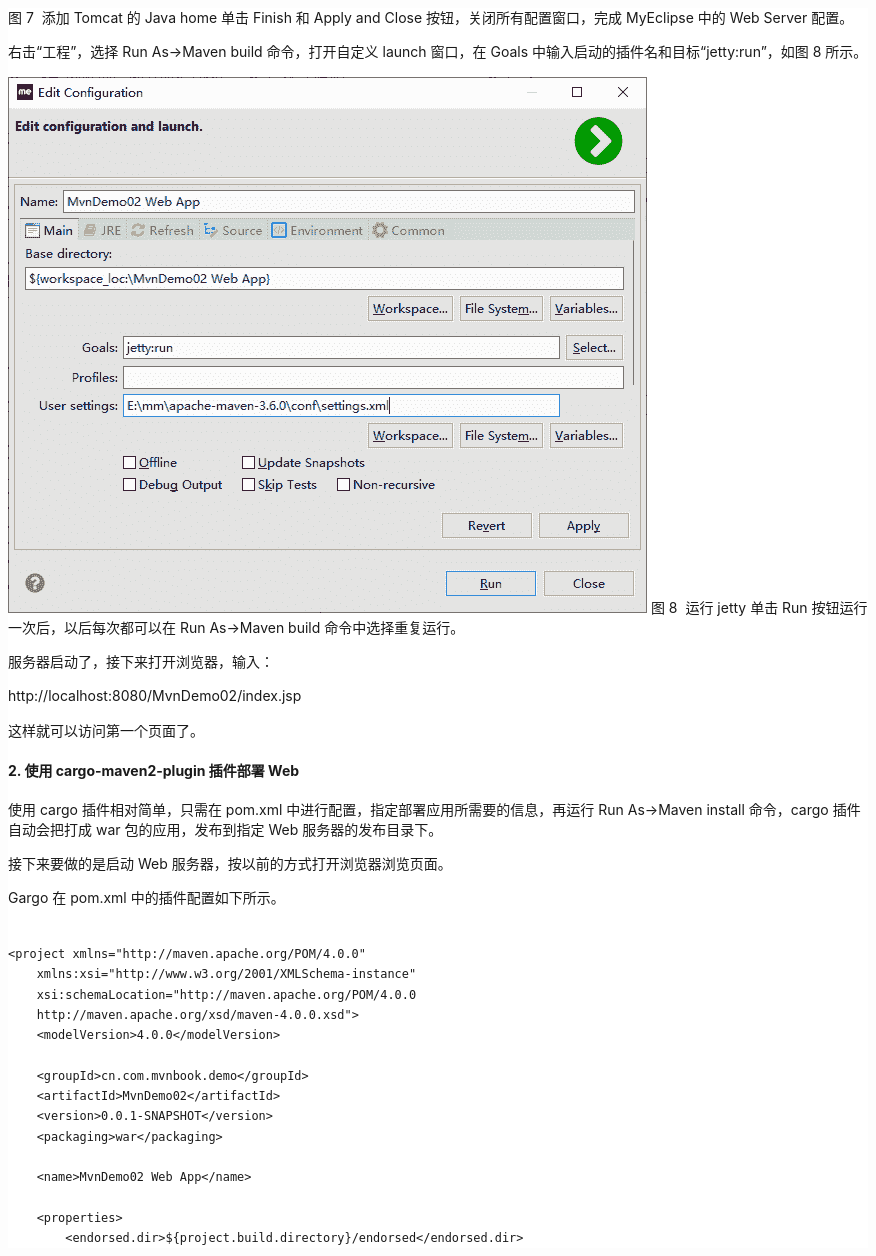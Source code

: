 图 7  添加 Tomcat 的 Java home
单击 Finish 和 Apply and Close 按钮，关闭所有配置窗口，完成 MyEclipse 中的 Web Server 配置。

右击“工程”，选择 Run As→Maven build 命令，打开自定义 launch 窗口，在 Goals 中输入启动的插件名和目标“jetty:run”，如图 8 所示。

![运行 jetty](img/f6e0f05dad8e63b4a745f38a7f383453.png)
图 8  运行 jetty
单击 Run 按钮运行一次后，以后每次都可以在 Run As→Maven build 命令中选择重复运行。

服务器启动了，接下来打开浏览器，输入：

http://localhost:8080/MvnDemo02/index.jsp

这样就可以访问第一个页面了。

#### 2\. 使用 cargo-maven2-plugin 插件部署 Web

使用 cargo 插件相对简单，只需在 pom.xml 中进行配置，指定部署应用所需要的信息，再运行 Run As→Maven install 命令，cargo 插件自动会把打成 war 包的应用，发布到指定 Web 服务器的发布目录下。

接下来要做的是启动 Web 服务器，按以前的方式打开浏览器浏览页面。

Gargo 在 pom.xml 中的插件配置如下所示。

```

<project xmlns="http://maven.apache.org/POM/4.0.0"
    xmlns:xsi="http://www.w3.org/2001/XMLSchema-instance"
    xsi:schemaLocation="http://maven.apache.org/POM/4.0.0
    http://maven.apache.org/xsd/maven-4.0.0.xsd">
    <modelVersion>4.0.0</modelVersion>

    <groupId>cn.com.mvnbook.demo</groupId>
    <artifactId>MvnDemo02</artifactId>
    <version>0.0.1-SNAPSHOT</version>
    <packaging>war</packaging>

    <name>MvnDemo02 Web App</name>

    <properties>
        <endorsed.dir>${project.build.directory}/endorsed</endorsed.dir>
```